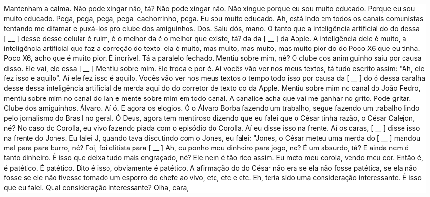 Mantenham a calma. Não pode xingar não,
tá? Não pode xingar não. Não xingue
porque eu sou muito educado. Porque eu
sou muito educado. Pega, pega, pega,
pega, cachorrinho, pega. Eu sou muito
educado. Ah, está indo em todos os
canais comunistas tentando me difamar e
puxá-los pro clube dos amiguinhos. Dos.
Saiu dós, mano. O tanto que a
inteligência artificial do do dessa
[ __ ] desse desse celular é ruim, é o
melhor da é o melhor que existe, tá? da
da [ __ ] da Apple. A inteligência dele é
muito, a inteligência artificial que faz
a correção do texto, ela é muito, mas
muito, mas muito, mas muito pior do do
Poco X6 que eu tinha. Poco X6, acho que
é muito pior. É incrível. Tá a paralelo
fechado. Mentiu sobre mim, né? O clube
dos animiguinho saiu por causa disso.
Ele vai, ele essa [ __ ] Mentiu sobre
mim. Ele troca e por é. Aí vocês vão ver
nos meus textos, tá tudo escrito assim:
"Ah, ele fez isso e aquilo". Aí ele fez
isso é aquilo. Vocês vão ver nos meus
textos o tempo todo isso por causa da
[ __ ] do ó dessa caralha desse dessa
inteligência artificial de merda aqui do
do corretor de texto do da Apple. Mentiu
sobre mim no canal do João Pedro, mentiu
sobre mim no canal do Ian e mente sobre
mim em todo canal. A canalice acha que
vai me ganhar no grito. Pode gritar.
Clube dos amiguinhos. Álvaro. Aí ó. E
agora os elogios. Ó o Álvaro Borba
fazendo um trabalho, segue fazendo um
trabalho lindo pelo jornalismo do Brasil
no geral. Ó Deus, agora tem mentiroso
dizendo que eu falei que o César tinha
razão, o César Calejon, né? No caso do
Corolla, eu vivo fazendo piada com o
episódio do Corolla. Aí eu disse isso na
frente. Aí os caras, [ __ ] disse isso
na frente do Jones. Eu falei J, quando
tava discutindo com o Jones, eu falei:
"Jones,
o César meteu uma merda do [ __ ]
mandou mal para para burro, né? Foi, foi
elitista para [ __ ] Ah, eu ponho meu
dinheiro para jogo, né? É um absurdo,
tá? E ainda nem é tanto dinheiro. É isso
que deixa tudo mais engraçado, né? Ele
nem é tão rico assim. Eu meto meu
corola, vendo meu cor. Então é, é
patético. É patético. Dito é isso,
obviamente é patético. A afirmação do do
César não era se ela não fosse patética,
se ela não fosse se ele não tivesse
tomado um esporro do chefe ao vivo, etc,
etc e etc.
Eh,
teria sido uma consideração
interessante. É isso que eu falei. Qual
consideração interessante? Olha, cara,